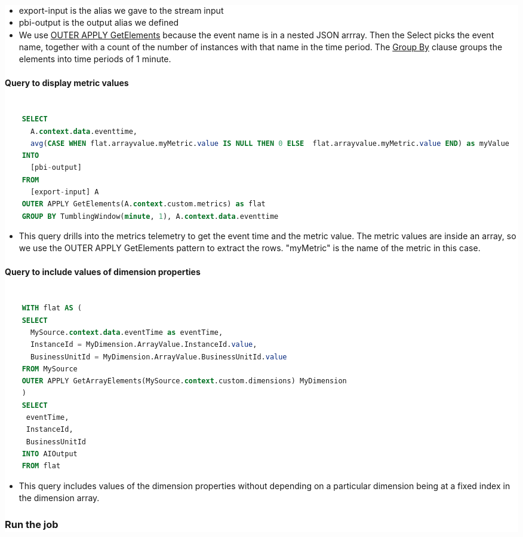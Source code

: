 * export-input is the alias we gave to the stream input
* pbi-output is the output alias we defined
* We use [OUTER APPLY GetElements](https://msdn.microsoft.com/library/azure/dn706229.aspx) because the event name is in a nested JSON arrray. Then the Select picks the event name, together with a count of the number of instances with that name in the time period. The [Group By](https://msdn.microsoft.com/library/azure/dn835023.aspx) clause groups the elements into time periods of 1 minute.


#### Query to display metric values


```SQL

    SELECT
      A.context.data.eventtime,
      avg(CASE WHEN flat.arrayvalue.myMetric.value IS NULL THEN 0 ELSE  flat.arrayvalue.myMetric.value END) as myValue
    INTO
      [pbi-output]
    FROM
      [export-input] A
    OUTER APPLY GetElements(A.context.custom.metrics) as flat
    GROUP BY TumblingWindow(minute, 1), A.context.data.eventtime

``` 

* This query drills into the metrics telemetry to get the event time and the metric value. The metric values are inside an array, so we use the OUTER APPLY GetElements pattern to extract the rows. "myMetric" is the name of the metric in this case. 

#### Query to include values of dimension properties

```SQL

    WITH flat AS (
    SELECT
      MySource.context.data.eventTime as eventTime,
      InstanceId = MyDimension.ArrayValue.InstanceId.value,
      BusinessUnitId = MyDimension.ArrayValue.BusinessUnitId.value
    FROM MySource
    OUTER APPLY GetArrayElements(MySource.context.custom.dimensions) MyDimension
    )
    SELECT
     eventTime,
     InstanceId,
     BusinessUnitId
    INTO AIOutput
    FROM flat

```

* This query includes values of the dimension properties without depending on a particular dimension being at a fixed index in the dimension array.

### Run the job
